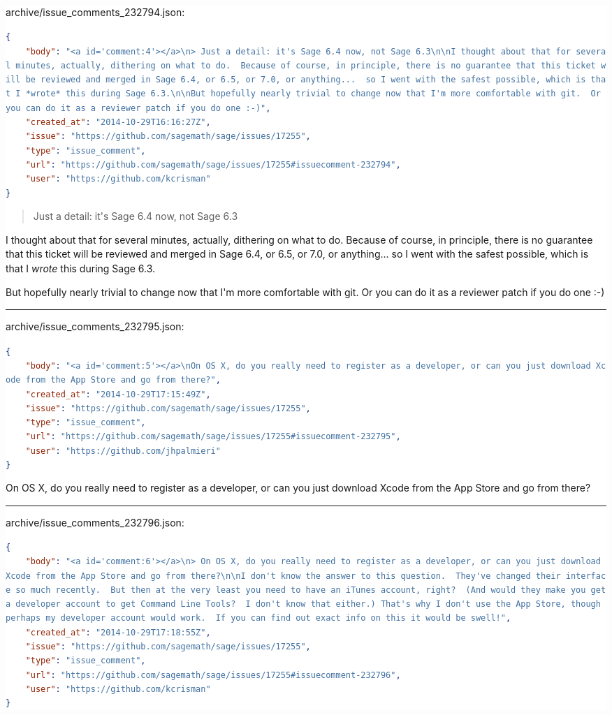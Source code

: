 archive/issue_comments_232794.json:
```json
{
    "body": "<a id='comment:4'></a>\n> Just a detail: it's Sage 6.4 now, not Sage 6.3\n\nI thought about that for several minutes, actually, dithering on what to do.  Because of course, in principle, there is no guarantee that this ticket will be reviewed and merged in Sage 6.4, or 6.5, or 7.0, or anything...  so I went with the safest possible, which is that I *wrote* this during Sage 6.3.\n\nBut hopefully nearly trivial to change now that I'm more comfortable with git.  Or you can do it as a reviewer patch if you do one :-)",
    "created_at": "2014-10-29T16:16:27Z",
    "issue": "https://github.com/sagemath/sage/issues/17255",
    "type": "issue_comment",
    "url": "https://github.com/sagemath/sage/issues/17255#issuecomment-232794",
    "user": "https://github.com/kcrisman"
}
```

<a id='comment:4'></a>
> Just a detail: it's Sage 6.4 now, not Sage 6.3

I thought about that for several minutes, actually, dithering on what to do.  Because of course, in principle, there is no guarantee that this ticket will be reviewed and merged in Sage 6.4, or 6.5, or 7.0, or anything...  so I went with the safest possible, which is that I *wrote* this during Sage 6.3.

But hopefully nearly trivial to change now that I'm more comfortable with git.  Or you can do it as a reviewer patch if you do one :-)



---

archive/issue_comments_232795.json:
```json
{
    "body": "<a id='comment:5'></a>\nOn OS X, do you really need to register as a developer, or can you just download Xcode from the App Store and go from there?",
    "created_at": "2014-10-29T17:15:49Z",
    "issue": "https://github.com/sagemath/sage/issues/17255",
    "type": "issue_comment",
    "url": "https://github.com/sagemath/sage/issues/17255#issuecomment-232795",
    "user": "https://github.com/jhpalmieri"
}
```

<a id='comment:5'></a>
On OS X, do you really need to register as a developer, or can you just download Xcode from the App Store and go from there?



---

archive/issue_comments_232796.json:
```json
{
    "body": "<a id='comment:6'></a>\n> On OS X, do you really need to register as a developer, or can you just download Xcode from the App Store and go from there?\n\nI don't know the answer to this question.  They've changed their interface so much recently.  But then at the very least you need to have an iTunes account, right?  (And would they make you get a developer account to get Command Line Tools?  I don't know that either.) That's why I don't use the App Store, though perhaps my developer account would work.  If you can find out exact info on this it would be swell!",
    "created_at": "2014-10-29T17:18:55Z",
    "issue": "https://github.com/sagemath/sage/issues/17255",
    "type": "issue_comment",
    "url": "https://github.com/sagemath/sage/issues/17255#issuecomment-232796",
    "user": "https://github.com/kcrisman"
}
```
